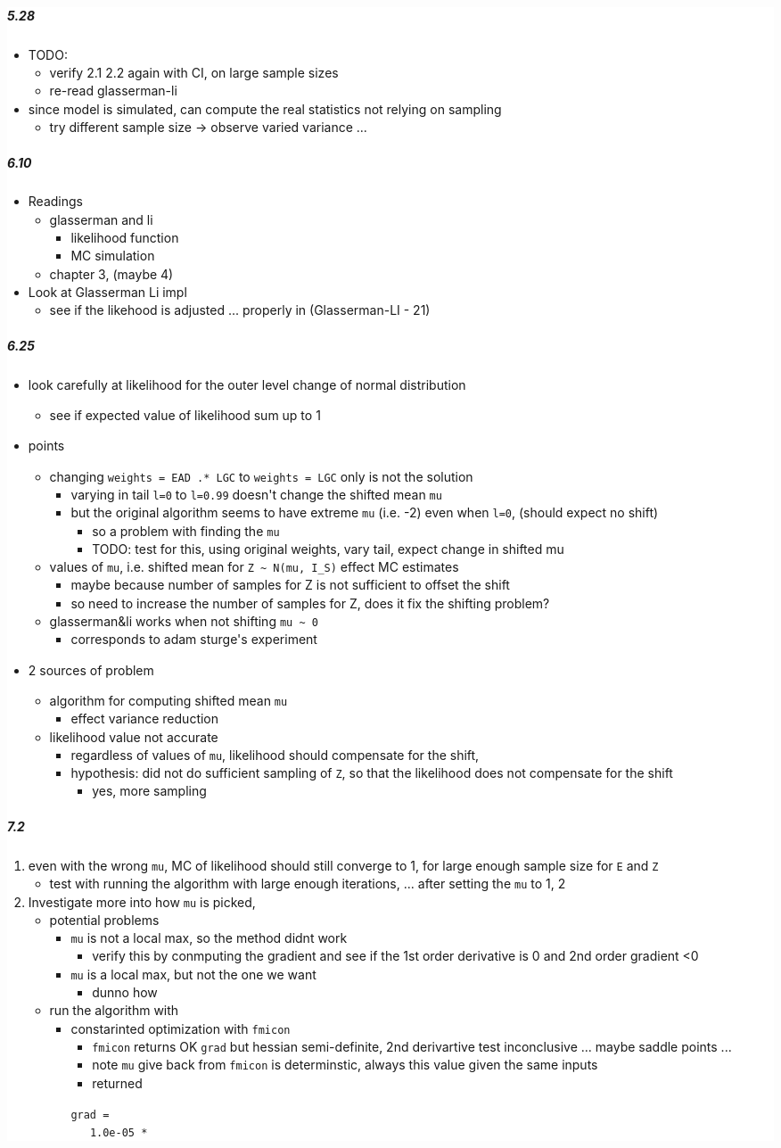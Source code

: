 ##### 5.28

+ TODO:
    + verify 2.1 2.2 again with CI, on large sample sizes
    + re-read glasserman-li
+ since model is simulated, can compute the real statistics not relying on sampling
    + try different sample size -> observe varied variance ...


##### 6.10 

+ Readings 
    + glasserman and li 
        + likelihood function 
        + MC simulation 
    + chapter 3, (maybe 4)
+ Look at Glasserman Li impl
    + see if the likehood is adjusted ... properly in (Glasserman-LI - 21)


##### 6.25

+ look carefully at likelihood for the outer level change of normal distribution
    + see if expected value of likelihood sum up to 1
+ points 
    + changing `weights = EAD .* LGC` to `weights = LGC` only is not the solution 
        + varying in tail `l=0` to `l=0.99` doesn't change the shifted mean `mu`
        + but the original algorithm seems to have extreme `mu` (i.e. -2) even when `l=0`, (should expect no shift)
            + so a problem with finding the `mu`
            + TODO: test for this, using original weights, vary tail, expect change in shifted mu 
    + values of `mu`, i.e. shifted mean for `Z ~ N(mu, I_S)` effect MC estimates
        + maybe because number of samples for Z is not sufficient to offset the shift
        + so need to increase the number of samples for Z, does it fix the shifting problem?
    + glasserman&li works when not shifting `mu ~ 0`
        + corresponds to adam sturge's experiment

+ 2 sources of problem 
    + algorithm for computing shifted mean `mu`
        + effect variance reduction
    + likelihood value not accurate
        + regardless of values of `mu`, likelihood should compensate for the shift,
        + hypothesis: did not do sufficient sampling of `Z`, so that the likelihood does not compensate for the shift
            + yes, more sampling 

##### 7.2

1. even with the wrong `mu`, MC of likelihood should still converge to 1, for large enough sample size for `E` and `Z`
    + test with running the algorithm with large enough iterations, ... after setting the `mu` to 1, 2
2. Investigate more into how `mu` is picked,
    + potential problems
        + `mu` is not a local max, so the method didnt work 
            + verify this by conmputing the gradient and see if the 1st order derivative is 0 and 2nd order gradient <0
        + `mu` is a local max, but not the one we want
            + dunno how
    + run the algorithm with 
        + constarinted optimization with `fmicon`
            + `fmicon` returns OK  `grad` but hessian semi-definite, 2nd derivartive test inconclusive ... maybe saddle points ...
            + note `mu` give back from `fmicon` is determinstic, always this value given the same inputs
            + returned
            ```
            grad =
               1.0e-05 *